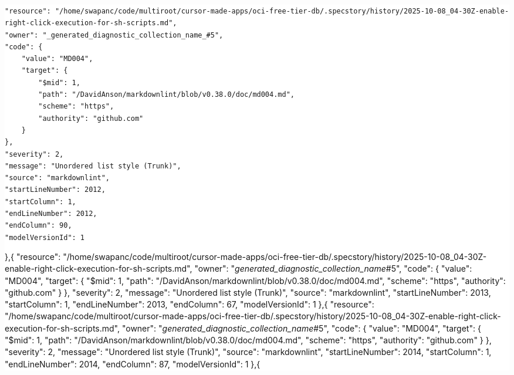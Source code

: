 	"resource": "/home/swapanc/code/multiroot/cursor-made-apps/oci-free-tier-db/.specstory/history/2025-10-08_04-30Z-enable-right-click-execution-for-sh-scripts.md",
	"owner": "_generated_diagnostic_collection_name_#5",
	"code": {
		"value": "MD004",
		"target": {
			"$mid": 1,
			"path": "/DavidAnson/markdownlint/blob/v0.38.0/doc/md004.md",
			"scheme": "https",
			"authority": "github.com"
		}
	},
	"severity": 2,
	"message": "Unordered list style (Trunk)",
	"source": "markdownlint",
	"startLineNumber": 2012,
	"startColumn": 1,
	"endLineNumber": 2012,
	"endColumn": 90,
	"modelVersionId": 1
},{
	"resource": "/home/swapanc/code/multiroot/cursor-made-apps/oci-free-tier-db/.specstory/history/2025-10-08_04-30Z-enable-right-click-execution-for-sh-scripts.md",
	"owner": "_generated_diagnostic_collection_name_#5",
	"code": {
		"value": "MD004",
		"target": {
			"$mid": 1,
			"path": "/DavidAnson/markdownlint/blob/v0.38.0/doc/md004.md",
			"scheme": "https",
			"authority": "github.com"
		}
	},
	"severity": 2,
	"message": "Unordered list style (Trunk)",
	"source": "markdownlint",
	"startLineNumber": 2013,
	"startColumn": 1,
	"endLineNumber": 2013,
	"endColumn": 67,
	"modelVersionId": 1
},{
	"resource": "/home/swapanc/code/multiroot/cursor-made-apps/oci-free-tier-db/.specstory/history/2025-10-08_04-30Z-enable-right-click-execution-for-sh-scripts.md",
	"owner": "_generated_diagnostic_collection_name_#5",
	"code": {
		"value": "MD004",
		"target": {
			"$mid": 1,
			"path": "/DavidAnson/markdownlint/blob/v0.38.0/doc/md004.md",
			"scheme": "https",
			"authority": "github.com"
		}
	},
	"severity": 2,
	"message": "Unordered list style (Trunk)",
	"source": "markdownlint",
	"startLineNumber": 2014,
	"startColumn": 1,
	"endLineNumber": 2014,
	"endColumn": 87,
	"modelVersionId": 1
},{